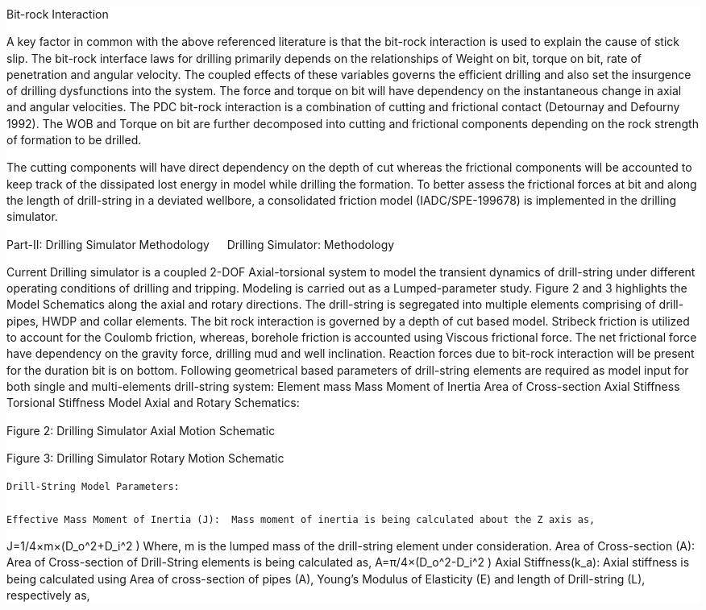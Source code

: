 Bit-rock Interaction

A key factor in common with the above referenced literature is that the bit-rock interaction is used to explain the cause of stick slip. The bit-rock interface laws for drilling primarily depends on the relationships of Weight on bit, torque on bit, rate of penetration and angular velocity. The coupled effects of these variables governs the efficient drilling and also set the insurgence of drilling dysfunctions into the system. The force and torque on bit will have dependency on the instantaneous change in axial and angular velocities. The PDC bit-rock interaction is a combination of cutting and frictional contact (Detournay and Defourny 1992). The WOB and Torque on bit are further decomposed into cutting and frictional components depending on the rock strength of formation to be drilled. 

The cutting components will have direct dependency on the depth of cut whereas the frictional components will be accounted to keep track of the dissipated lost energy in model while drilling the formation. To better assess the frictional forces at bit and along the length of drill-string in a deviated wellbore, a consolidated friction model (IADC/SPE-199678) is implemented in the drilling simulator. 











Part-II: Drilling Simulator Methodology  
Drilling Simulator: Methodology

Current Drilling simulator is a coupled 2-DOF Axial-torsional system to model the transient dynamics of drill-string under different operating conditions of drilling and tripping. Modeling is carried out as a Lumped-parameter study. Figure 2 and 3 highlights the Model Schematics along the axial and rotary directions. The drill-string is segregated into multiple elements comprising of drill-pipes, HWDP and collar elements. 
The bit rock interaction is governed by a depth of cut based model. Stribeck friction is utilized to account for the Coulomb friction, whereas, borehole friction is accounted using Viscous frictional force. The net frictional force have dependency on the gravity force, drilling mud and well inclination. Reaction forces due to bit-rock interaction will be present for the duration bit is on bottom. Following geometrical based parameters of drill-string elements are required as model input for both single and multi-elements drill-string system:
	Element mass 
	Mass Moment of Inertia
	Area of Cross-section
	Axial Stiffness
	Torsional Stiffness
Model Axial and Rotary Schematics:
 
Figure 2: Drilling Simulator Axial Motion Schematic
 
Figure 3: Drilling Simulator Rotary Motion Schematic

	Drill-String Model Parameters:

	Effective Mass Moment of Inertia (J):  Mass moment of inertia is being calculated about the Z axis as,
J=1/4×m×(D_o^2+D_i^2 )
Where, m is the lumped mass of the drill-string element under consideration. 
	Area of Cross-section (A):  Area of Cross-section of Drill-String elements is being calculated as,
A=π/4×(D_o^2-D_i^2 )
	Axial Stiffness(k_a):  Axial stiffness is being calculated using Area of cross-section of pipes (A), Young’s Modulus of Elasticity (E) and length of Drill-string (L), respectively as,
